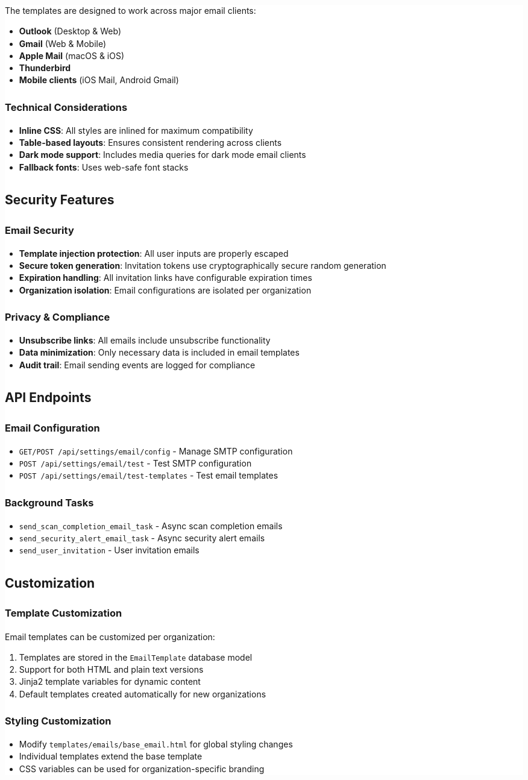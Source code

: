 The templates are designed to work across major email clients:
- **Outlook** (Desktop & Web)
- **Gmail** (Web & Mobile)
- **Apple Mail** (macOS & iOS)
- **Thunderbird**
- **Mobile clients** (iOS Mail, Android Gmail)

### Technical Considerations
- **Inline CSS**: All styles are inlined for maximum compatibility
- **Table-based layouts**: Ensures consistent rendering across clients
- **Dark mode support**: Includes media queries for dark mode email clients
- **Fallback fonts**: Uses web-safe font stacks

## Security Features

### Email Security
- **Template injection protection**: All user inputs are properly escaped
- **Secure token generation**: Invitation tokens use cryptographically secure random generation
- **Expiration handling**: All invitation links have configurable expiration times
- **Organization isolation**: Email configurations are isolated per organization

### Privacy & Compliance
- **Unsubscribe links**: All emails include unsubscribe functionality
- **Data minimization**: Only necessary data is included in email templates
- **Audit trail**: Email sending events are logged for compliance

## API Endpoints

### Email Configuration
- `GET/POST /api/settings/email/config` - Manage SMTP configuration
- `POST /api/settings/email/test` - Test SMTP configuration
- `POST /api/settings/email/test-templates` - Test email templates

### Background Tasks
- `send_scan_completion_email_task` - Async scan completion emails
- `send_security_alert_email_task` - Async security alert emails
- `send_user_invitation` - User invitation emails

## Customization

### Template Customization
Email templates can be customized per organization:
1. Templates are stored in the `EmailTemplate` database model
2. Support for both HTML and plain text versions
3. Jinja2 template variables for dynamic content
4. Default templates created automatically for new organizations

### Styling Customization
- Modify `templates/emails/base_email.html` for global styling changes
- Individual templates extend the base template
- CSS variables can be used for organization-specific branding
